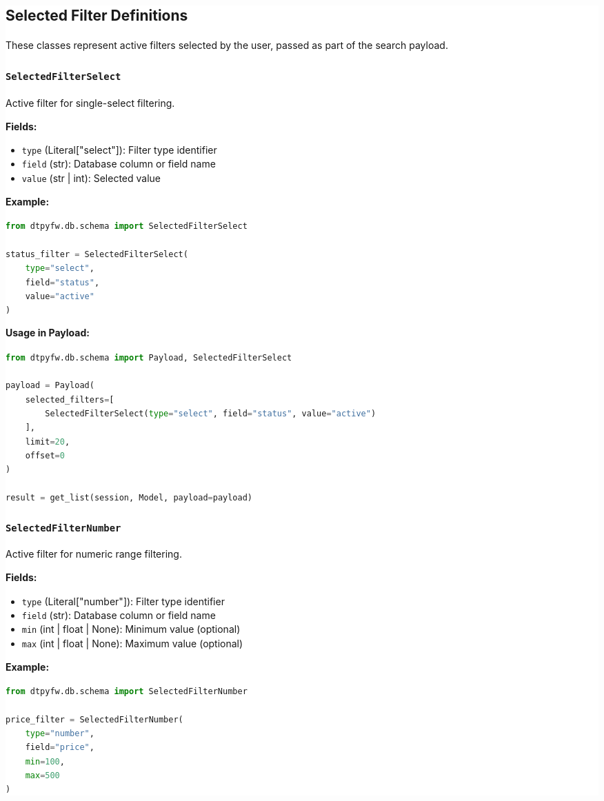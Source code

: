 ## Selected Filter Definitions

These classes represent active filters selected by the user, passed as part of the search payload.

### `SelectedFilterSelect`

Active filter for single-select filtering.

**Fields:**

- `type` (Literal["select"]): Filter type identifier
- `field` (str): Database column or field name
- `value` (str | int): Selected value

**Example:**

```python
from dtpyfw.db.schema import SelectedFilterSelect

status_filter = SelectedFilterSelect(
    type="select",
    field="status",
    value="active"
)
```

**Usage in Payload:**

```python
from dtpyfw.db.schema import Payload, SelectedFilterSelect

payload = Payload(
    selected_filters=[
        SelectedFilterSelect(type="select", field="status", value="active")
    ],
    limit=20,
    offset=0
)

result = get_list(session, Model, payload=payload)
```

### `SelectedFilterNumber`

Active filter for numeric range filtering.

**Fields:**

- `type` (Literal["number"]): Filter type identifier
- `field` (str): Database column or field name
- `min` (int | float | None): Minimum value (optional)
- `max` (int | float | None): Maximum value (optional)

**Example:**

```python
from dtpyfw.db.schema import SelectedFilterNumber

price_filter = SelectedFilterNumber(
    type="number",
    field="price",
    min=100,
    max=500
)
```
